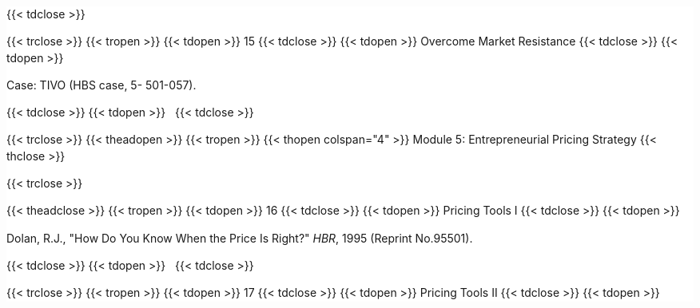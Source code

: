 {{< tdclose >}}

{{< trclose >}}
{{< tropen >}}
{{< tdopen >}}
15
{{< tdclose >}}
{{< tdopen >}}
Overcome Market Resistance
{{< tdclose >}}
{{< tdopen >}}


Case: TIVO (HBS case, 5- 501-057).


{{< tdclose >}}
{{< tdopen >}}
 
{{< tdclose >}}

{{< trclose >}}
{{< theadopen >}}
{{< tropen >}}
{{< thopen colspan="4" >}}
Module 5: Entrepreneurial Pricing Strategy
{{< thclose >}}

{{< trclose >}}

{{< theadclose >}}
{{< tropen >}}
{{< tdopen >}}
16
{{< tdclose >}}
{{< tdopen >}}
Pricing Tools I
{{< tdclose >}}
{{< tdopen >}}


Dolan, R.J., "How Do You Know When the Price Is Right?" _HBR_, 1995 (Reprint No.95501).


{{< tdclose >}}
{{< tdopen >}}
 
{{< tdclose >}}

{{< trclose >}}
{{< tropen >}}
{{< tdopen >}}
17
{{< tdclose >}}
{{< tdopen >}}
Pricing Tools II
{{< tdclose >}}
{{< tdopen >}}
 